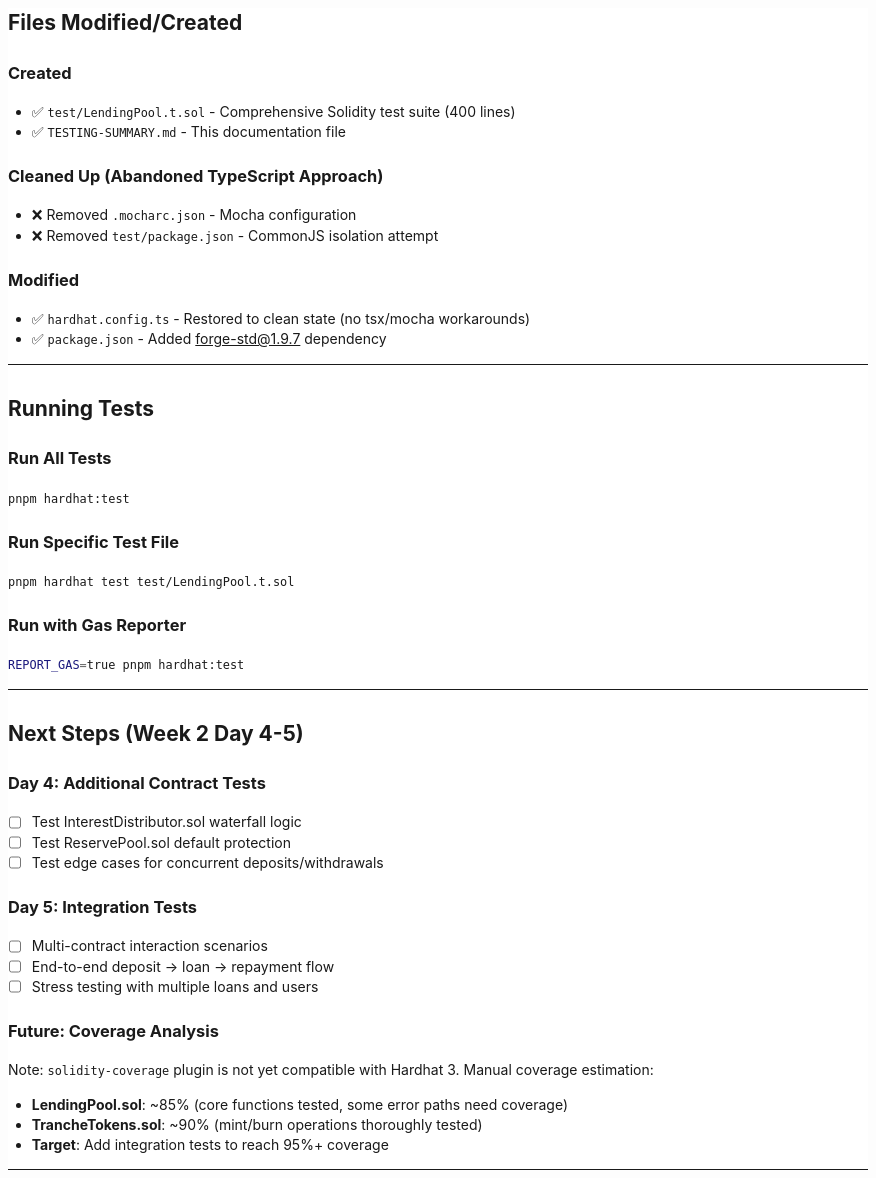 
## Files Modified/Created

### Created
- ✅ `test/LendingPool.t.sol` - Comprehensive Solidity test suite (400 lines)
- ✅ `TESTING-SUMMARY.md` - This documentation file

### Cleaned Up (Abandoned TypeScript Approach)
- ❌ Removed `.mocharc.json` - Mocha configuration
- ❌ Removed `test/package.json` - CommonJS isolation attempt

### Modified
- ✅ `hardhat.config.ts` - Restored to clean state (no tsx/mocha workarounds)
- ✅ `package.json` - Added forge-std@1.9.7 dependency

---

## Running Tests

### Run All Tests
```bash
pnpm hardhat:test
```

### Run Specific Test File
```bash
pnpm hardhat test test/LendingPool.t.sol
```

### Run with Gas Reporter
```bash
REPORT_GAS=true pnpm hardhat:test
```

---

## Next Steps (Week 2 Day 4-5)

### Day 4: Additional Contract Tests
- [ ] Test InterestDistributor.sol waterfall logic
- [ ] Test ReservePool.sol default protection
- [ ] Test edge cases for concurrent deposits/withdrawals

### Day 5: Integration Tests
- [ ] Multi-contract interaction scenarios
- [ ] End-to-end deposit → loan → repayment flow
- [ ] Stress testing with multiple loans and users

### Future: Coverage Analysis
Note: `solidity-coverage` plugin is not yet compatible with Hardhat 3. Manual coverage estimation:
- **LendingPool.sol**: ~85% (core functions tested, some error paths need coverage)
- **TrancheTokens.sol**: ~90% (mint/burn operations thoroughly tested)
- **Target**: Add integration tests to reach 95%+ coverage

---